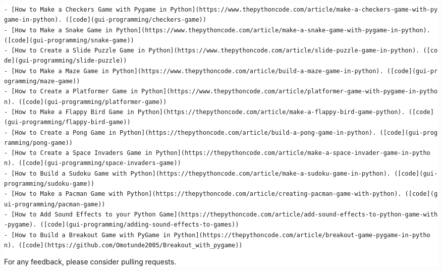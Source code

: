     - [How to Make a Checkers Game with Pygame in Python](https://www.thepythoncode.com/article/make-a-checkers-game-with-pygame-in-python). ([code](gui-programming/checkers-game))
    - [How to Make a Snake Game in Python](https://www.thepythoncode.com/article/make-a-snake-game-with-pygame-in-python). ([code](gui-programming/snake-game))
    - [How to Create a Slide Puzzle Game in Python](https://www.thepythoncode.com/article/slide-puzzle-game-in-python). ([code](gui-programming/slide-puzzle))
    - [How to Make a Maze Game in Python](https://www.thepythoncode.com/article/build-a-maze-game-in-python). ([code](gui-programming/maze-game))
    - [How to Create a Platformer Game in Python](https://www.thepythoncode.com/article/platformer-game-with-pygame-in-python). ([code](gui-programming/platformer-game))
    - [How to Make a Flappy Bird Game in Python](https://thepythoncode.com/article/make-a-flappy-bird-game-python). ([code](gui-programming/flappy-bird-game))
    - [How to Create a Pong Game in Python](https://thepythoncode.com/article/build-a-pong-game-in-python). ([code](gui-programming/pong-game))
    - [How to Create a Space Invaders Game in Python](https://thepythoncode.com/article/make-a-space-invader-game-in-python). ([code](gui-programming/space-invaders-game))
    - [How to Build a Sudoku Game with Python](https://thepythoncode.com/article/make-a-sudoku-game-in-python). ([code](gui-programming/sudoku-game))
    - [How to Make a Pacman Game with Python](https://thepythoncode.com/article/creating-pacman-game-with-python). ([code](gui-programming/pacman-game))
    - [How to Add Sound Effects to your Python Game](https://thepythoncode.com/article/add-sound-effects-to-python-game-with-pygame). ([code](gui-programming/adding-sound-effects-to-games))
    - [How to Build a Breakout Game with PyGame in Python](https://thepythoncode.com/article/breakout-game-pygame-in-python). ([code](https://github.com/Omotunde2005/Breakout_with_pygame))


For any feedback, please consider pulling requests.
